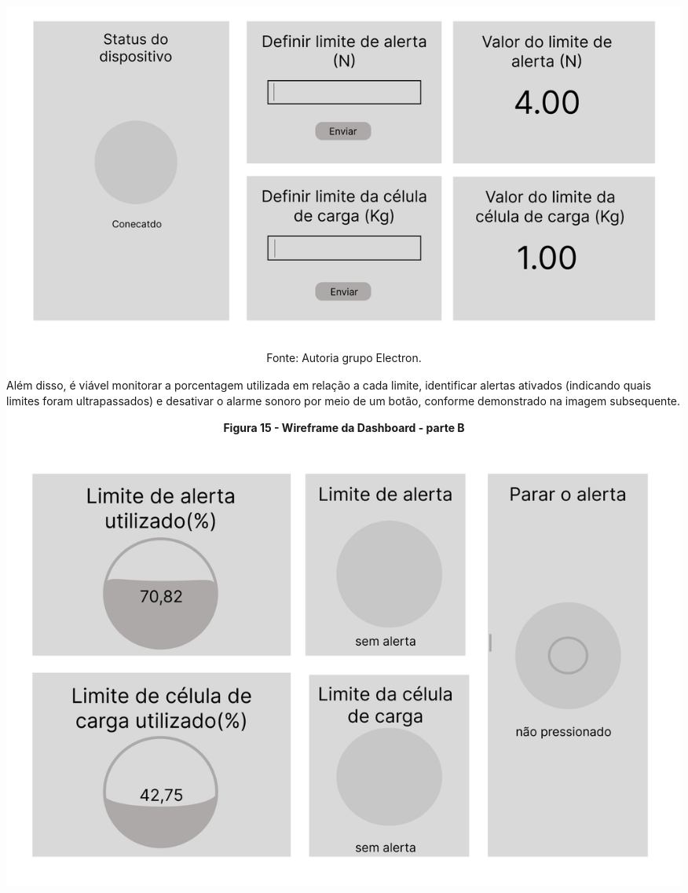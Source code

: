 ![Wireframe.png](./outros/Wireframe_A.png)

<p align="center">Fonte: Autoria grupo Electron.</p>
</div>

Além disso, é viável monitorar a porcentagem utilizada em relação a cada limite, identificar alertas ativados (indicando quais limites foram ultrapassados) e desativar o alarme sonoro por meio de um botão, conforme demonstrado na imagem subsequente.

<div align="center">
<p align="center"><strong>Figura 15 - Wireframe da Dashboard - parte B </strong></p>

![Wireframe.png](./outros/Wireframe_B.png)
